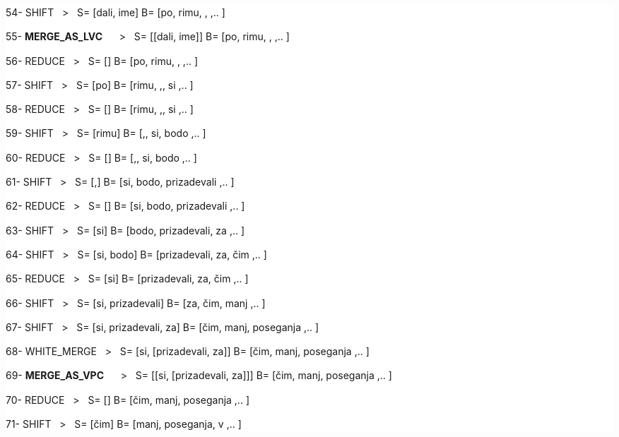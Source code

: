 
54- SHIFT&nbsp;&nbsp;&nbsp;>&nbsp;&nbsp;&nbsp;S= [dali, ime]   B= [po, rimu, , ,.. ]



55- **MERGE_AS_LVC**&nbsp;&nbsp;&nbsp;&nbsp;&nbsp;&nbsp;>&nbsp;&nbsp;&nbsp;S= [[dali, ime]]   B= [po, rimu, , ,.. ]



56- REDUCE&nbsp;&nbsp;&nbsp;>&nbsp;&nbsp;&nbsp;S= []   B= [po, rimu, , ,.. ]



57- SHIFT&nbsp;&nbsp;&nbsp;>&nbsp;&nbsp;&nbsp;S= [po]   B= [rimu, ,, si ,.. ]



58- REDUCE&nbsp;&nbsp;&nbsp;>&nbsp;&nbsp;&nbsp;S= []   B= [rimu, ,, si ,.. ]



59- SHIFT&nbsp;&nbsp;&nbsp;>&nbsp;&nbsp;&nbsp;S= [rimu]   B= [,, si, bodo ,.. ]



60- REDUCE&nbsp;&nbsp;&nbsp;>&nbsp;&nbsp;&nbsp;S= []   B= [,, si, bodo ,.. ]



61- SHIFT&nbsp;&nbsp;&nbsp;>&nbsp;&nbsp;&nbsp;S= [,]   B= [si, bodo, prizadevali ,.. ]



62- REDUCE&nbsp;&nbsp;&nbsp;>&nbsp;&nbsp;&nbsp;S= []   B= [si, bodo, prizadevali ,.. ]



63- SHIFT&nbsp;&nbsp;&nbsp;>&nbsp;&nbsp;&nbsp;S= [si]   B= [bodo, prizadevali, za ,.. ]



64- SHIFT&nbsp;&nbsp;&nbsp;>&nbsp;&nbsp;&nbsp;S= [si, bodo]   B= [prizadevali, za, čim ,.. ]



65- REDUCE&nbsp;&nbsp;&nbsp;>&nbsp;&nbsp;&nbsp;S= [si]   B= [prizadevali, za, čim ,.. ]



66- SHIFT&nbsp;&nbsp;&nbsp;>&nbsp;&nbsp;&nbsp;S= [si, prizadevali]   B= [za, čim, manj ,.. ]



67- SHIFT&nbsp;&nbsp;&nbsp;>&nbsp;&nbsp;&nbsp;S= [si, prizadevali, za]   B= [čim, manj, poseganja ,.. ]



68- WHITE_MERGE&nbsp;&nbsp;&nbsp;>&nbsp;&nbsp;&nbsp;S= [si, [prizadevali, za]]   B= [čim, manj, poseganja ,.. ]



69- **MERGE_AS_VPC**&nbsp;&nbsp;&nbsp;&nbsp;&nbsp;&nbsp;>&nbsp;&nbsp;&nbsp;S= [[si, [prizadevali, za]]]   B= [čim, manj, poseganja ,.. ]



70- REDUCE&nbsp;&nbsp;&nbsp;>&nbsp;&nbsp;&nbsp;S= []   B= [čim, manj, poseganja ,.. ]



71- SHIFT&nbsp;&nbsp;&nbsp;>&nbsp;&nbsp;&nbsp;S= [čim]   B= [manj, poseganja, v ,.. ]
